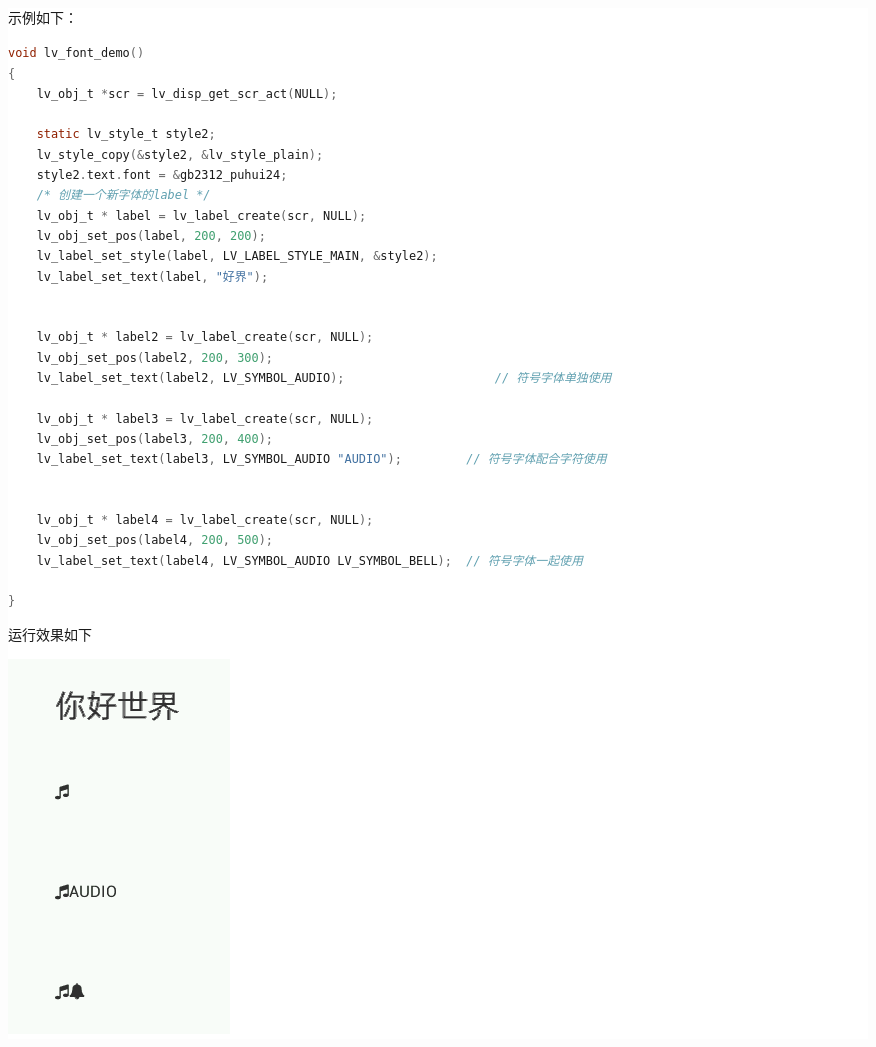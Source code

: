 示例如下：

```c
void lv_font_demo()
{
	lv_obj_t *scr = lv_disp_get_scr_act(NULL);

	static lv_style_t style2;
	lv_style_copy(&style2, &lv_style_plain);
	style2.text.font = &gb2312_puhui24;
	/* 创建一个新字体的label */
	lv_obj_t * label = lv_label_create(scr, NULL);
	lv_obj_set_pos(label, 200, 200);
	lv_label_set_style(label, LV_LABEL_STYLE_MAIN, &style2);
	lv_label_set_text(label, "好界");


	lv_obj_t * label2 = lv_label_create(scr, NULL);
	lv_obj_set_pos(label2, 200, 300);
	lv_label_set_text(label2, LV_SYMBOL_AUDIO); 					// 符号字体单独使用

	lv_obj_t * label3 = lv_label_create(scr, NULL);
	lv_obj_set_pos(label3, 200, 400);
	lv_label_set_text(label3, LV_SYMBOL_AUDIO "AUDIO");			// 符号字体配合字符使用


	lv_obj_t * label4 = lv_label_create(scr, NULL);
	lv_obj_set_pos(label4, 200, 500);
	lv_label_set_text(label4, LV_SYMBOL_AUDIO LV_SYMBOL_BELL);	// 符号字体一起使用

}
```

运行效果如下

![](media/image-20200715155843875.png)

